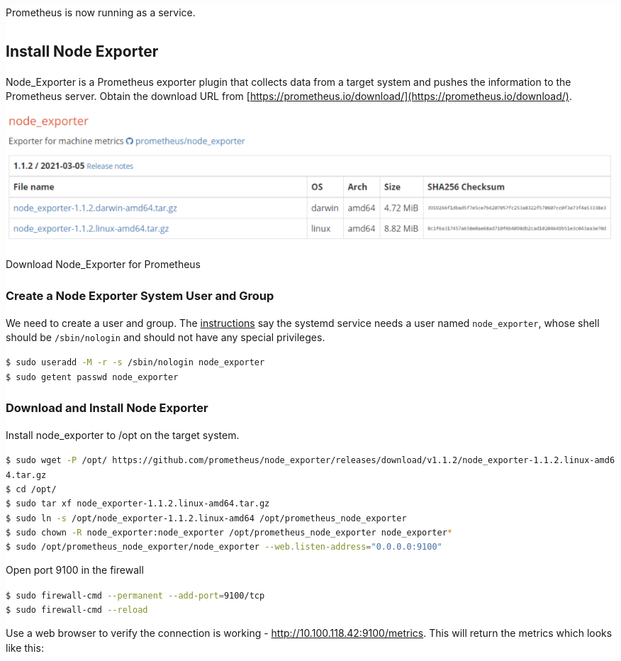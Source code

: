 Prometheus is now running as a service.

## Install Node Exporter

Node\_Exporter is a Prometheus exporter plugin that collects data from a target system and pushes the information to the Prometheus server. Obtain the download URL from [https://prometheus.io/download/](https://prometheus.io/download/).

![](images/Download_Prometheus_Node_Exporter-1024x218.png)

Download Node\_Exporter for Prometheus

### Create a Node Exporter System User and Group

We need to create a user and group. The [instructions](https://github.com/prometheus/node_exporter/tree/master/examples/systemd) say the systemd service needs a user named `node_exporter`, whose shell should be `/sbin/nologin` and should not have any special privileges.

```bash
$ sudo useradd -M -r -s /sbin/nologin node_exporter
$ sudo getent passwd node_exporter
```

### Download and Install Node Exporter

Install node\_exporter to /opt on the target system.

```bash
$ sudo wget -P /opt/ https://github.com/prometheus/node_exporter/releases/download/v1.1.2/node_exporter-1.1.2.linux-amd64.tar.gz
$ cd /opt/
$ sudo tar xf node_exporter-1.1.2.linux-amd64.tar.gz
$ sudo ln -s /opt/node_exporter-1.1.2.linux-amd64 /opt/prometheus_node_exporter
$ sudo chown -R node_exporter:node_exporter /opt/prometheus_node_exporter node_exporter*
$ sudo /opt/prometheus_node_exporter/node_exporter --web.listen-address="0.0.0.0:9100"
```

Open port 9100 in the firewall

```bash
$ sudo firewall-cmd --permanent --add-port=9100/tcp
$ sudo firewall-cmd --reload
```

Use a web browser to verify the connection is working - http://10.100.118.42:9100/metrics. This will return the metrics which looks like this:
